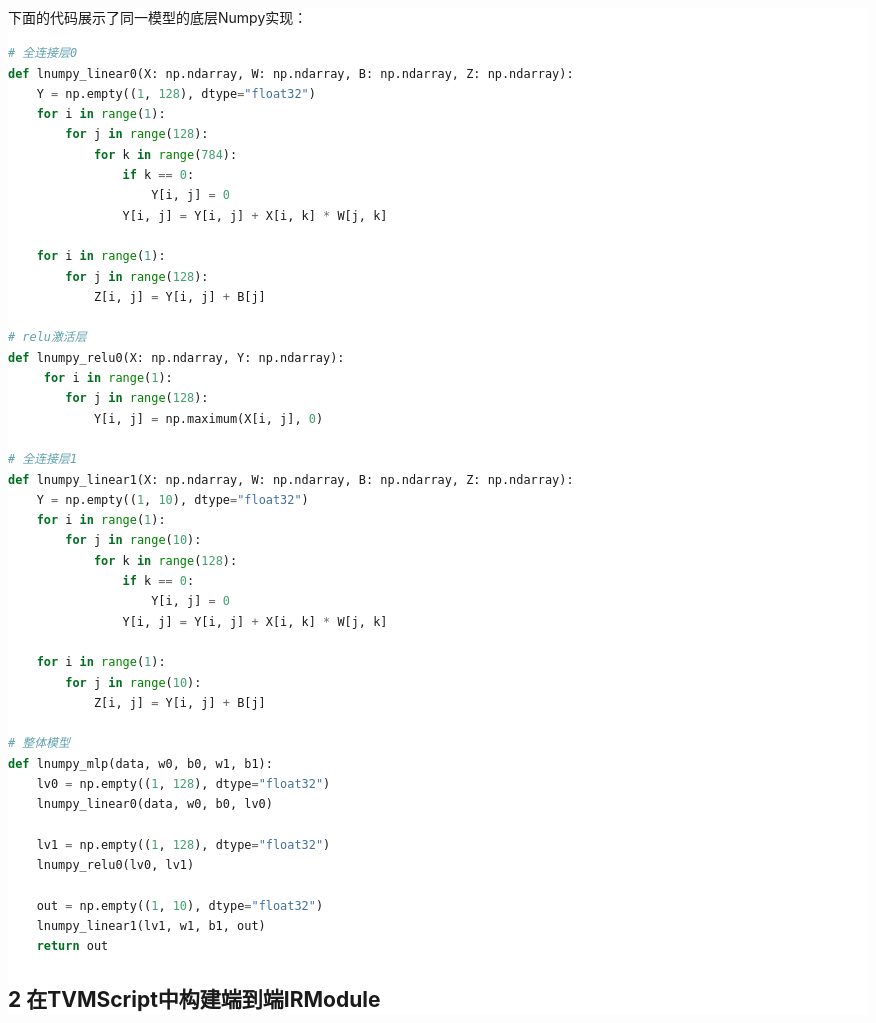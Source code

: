 下面的代码展示了同一模型的底层Numpy实现：

```python
# 全连接层0
def lnumpy_linear0(X: np.ndarray, W: np.ndarray, B: np.ndarray, Z: np.ndarray):
    Y = np.empty((1, 128), dtype="float32")
    for i in range(1):
        for j in range(128):
            for k in range(784):
                if k == 0:
                    Y[i, j] = 0
                Y[i, j] = Y[i, j] + X[i, k] * W[j, k]

    for i in range(1):
        for j in range(128):
            Z[i, j] = Y[i, j] + B[j]

# relu激活层
def lnumpy_relu0(X: np.ndarray, Y: np.ndarray):
     for i in range(1):
        for j in range(128):
            Y[i, j] = np.maximum(X[i, j], 0)

# 全连接层1
def lnumpy_linear1(X: np.ndarray, W: np.ndarray, B: np.ndarray, Z: np.ndarray):
    Y = np.empty((1, 10), dtype="float32")
    for i in range(1):
        for j in range(10):
            for k in range(128):
                if k == 0:
                    Y[i, j] = 0
                Y[i, j] = Y[i, j] + X[i, k] * W[j, k]

    for i in range(1):
        for j in range(10):
            Z[i, j] = Y[i, j] + B[j]

# 整体模型
def lnumpy_mlp(data, w0, b0, w1, b1):
    lv0 = np.empty((1, 128), dtype="float32")
    lnumpy_linear0(data, w0, b0, lv0)

    lv1 = np.empty((1, 128), dtype="float32")
    lnumpy_relu0(lv0, lv1)

    out = np.empty((1, 10), dtype="float32")
    lnumpy_linear1(lv1, w1, b1, out)
    return out
```

## 2 在TVMScript中构建端到端IRModule
